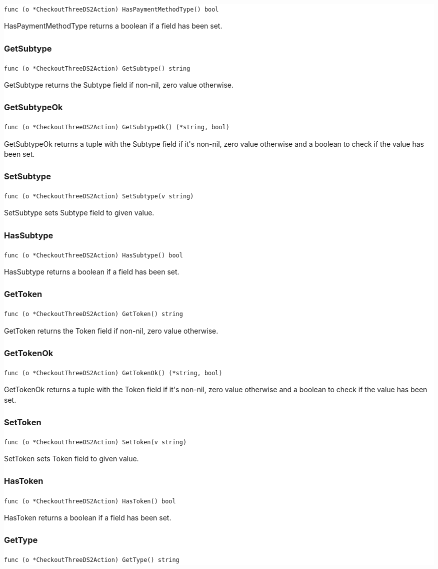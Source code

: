 `func (o *CheckoutThreeDS2Action) HasPaymentMethodType() bool`

HasPaymentMethodType returns a boolean if a field has been set.

### GetSubtype

`func (o *CheckoutThreeDS2Action) GetSubtype() string`

GetSubtype returns the Subtype field if non-nil, zero value otherwise.

### GetSubtypeOk

`func (o *CheckoutThreeDS2Action) GetSubtypeOk() (*string, bool)`

GetSubtypeOk returns a tuple with the Subtype field if it's non-nil, zero value otherwise
and a boolean to check if the value has been set.

### SetSubtype

`func (o *CheckoutThreeDS2Action) SetSubtype(v string)`

SetSubtype sets Subtype field to given value.

### HasSubtype

`func (o *CheckoutThreeDS2Action) HasSubtype() bool`

HasSubtype returns a boolean if a field has been set.

### GetToken

`func (o *CheckoutThreeDS2Action) GetToken() string`

GetToken returns the Token field if non-nil, zero value otherwise.

### GetTokenOk

`func (o *CheckoutThreeDS2Action) GetTokenOk() (*string, bool)`

GetTokenOk returns a tuple with the Token field if it's non-nil, zero value otherwise
and a boolean to check if the value has been set.

### SetToken

`func (o *CheckoutThreeDS2Action) SetToken(v string)`

SetToken sets Token field to given value.

### HasToken

`func (o *CheckoutThreeDS2Action) HasToken() bool`

HasToken returns a boolean if a field has been set.

### GetType

`func (o *CheckoutThreeDS2Action) GetType() string`
